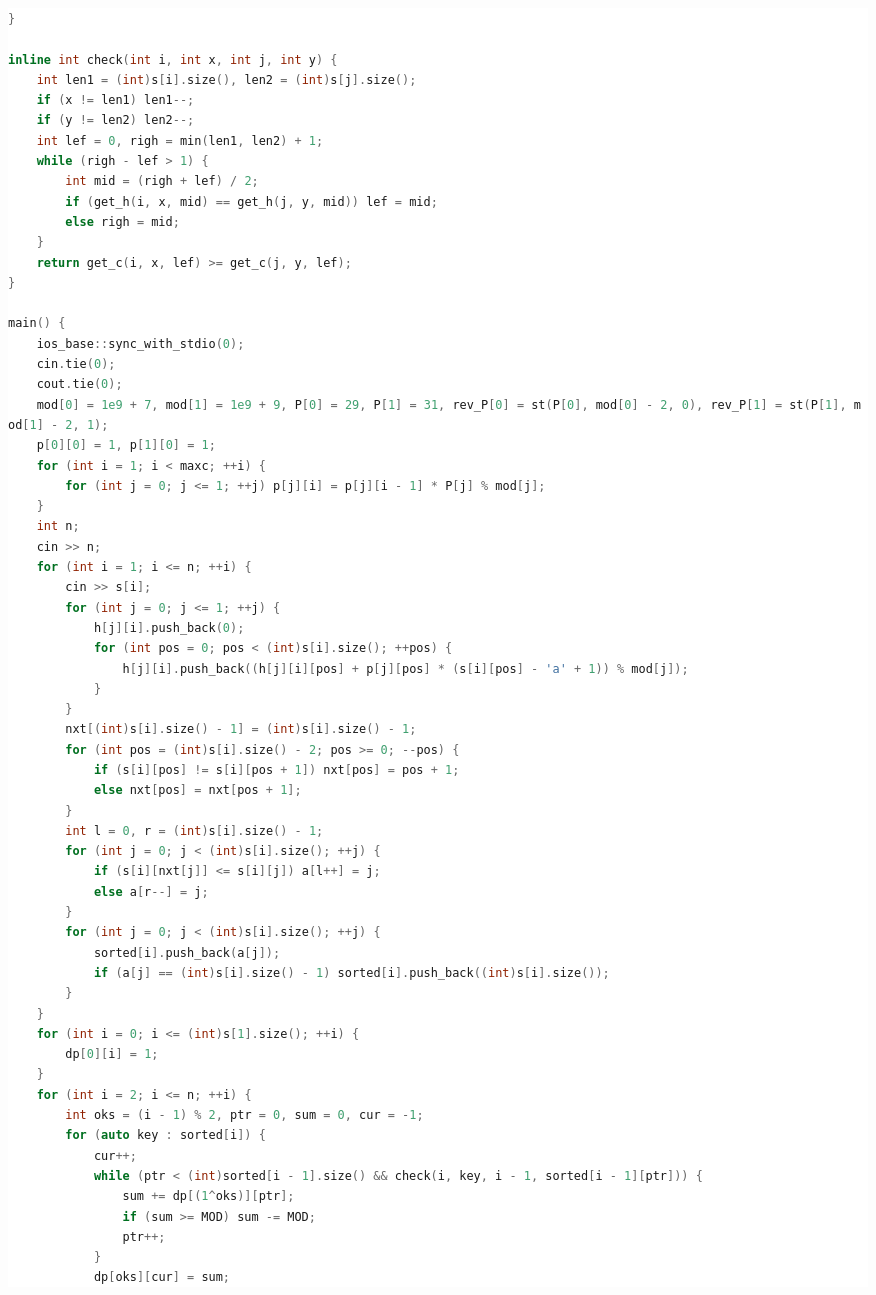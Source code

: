 ```cpp
}

inline int check(int i, int x, int j, int y) {
    int len1 = (int)s[i].size(), len2 = (int)s[j].size();
    if (x != len1) len1--;
    if (y != len2) len2--;
    int lef = 0, righ = min(len1, len2) + 1;
    while (righ - lef > 1) {
        int mid = (righ + lef) / 2;
        if (get_h(i, x, mid) == get_h(j, y, mid)) lef = mid;
        else righ = mid;
    }
    return get_c(i, x, lef) >= get_c(j, y, lef);
}

main() {
    ios_base::sync_with_stdio(0);
    cin.tie(0);
    cout.tie(0);
    mod[0] = 1e9 + 7, mod[1] = 1e9 + 9, P[0] = 29, P[1] = 31, rev_P[0] = st(P[0], mod[0] - 2, 0), rev_P[1] = st(P[1], mod[1] - 2, 1);
    p[0][0] = 1, p[1][0] = 1;
    for (int i = 1; i < maxc; ++i) {
        for (int j = 0; j <= 1; ++j) p[j][i] = p[j][i - 1] * P[j] % mod[j];
    }
    int n;
    cin >> n;
    for (int i = 1; i <= n; ++i) {
        cin >> s[i];
        for (int j = 0; j <= 1; ++j) {
            h[j][i].push_back(0);
            for (int pos = 0; pos < (int)s[i].size(); ++pos) {
                h[j][i].push_back((h[j][i][pos] + p[j][pos] * (s[i][pos] - 'a' + 1)) % mod[j]);
            }
        }
        nxt[(int)s[i].size() - 1] = (int)s[i].size() - 1;
        for (int pos = (int)s[i].size() - 2; pos >= 0; --pos) {
            if (s[i][pos] != s[i][pos + 1]) nxt[pos] = pos + 1;
            else nxt[pos] = nxt[pos + 1];
        }
        int l = 0, r = (int)s[i].size() - 1;
        for (int j = 0; j < (int)s[i].size(); ++j) {
            if (s[i][nxt[j]] <= s[i][j]) a[l++] = j;
            else a[r--] = j;
        }
        for (int j = 0; j < (int)s[i].size(); ++j) {
            sorted[i].push_back(a[j]);
            if (a[j] == (int)s[i].size() - 1) sorted[i].push_back((int)s[i].size());
        }
    }
    for (int i = 0; i <= (int)s[1].size(); ++i) {
        dp[0][i] = 1;
    }
    for (int i = 2; i <= n; ++i) {
        int oks = (i - 1) % 2, ptr = 0, sum = 0, cur = -1;
        for (auto key : sorted[i]) {
            cur++;
            while (ptr < (int)sorted[i - 1].size() && check(i, key, i - 1, sorted[i - 1][ptr])) {
                sum += dp[(1^oks)][ptr];
                if (sum >= MOD) sum -= MOD;
                ptr++;
            }
            dp[oks][cur] = sum;
```
